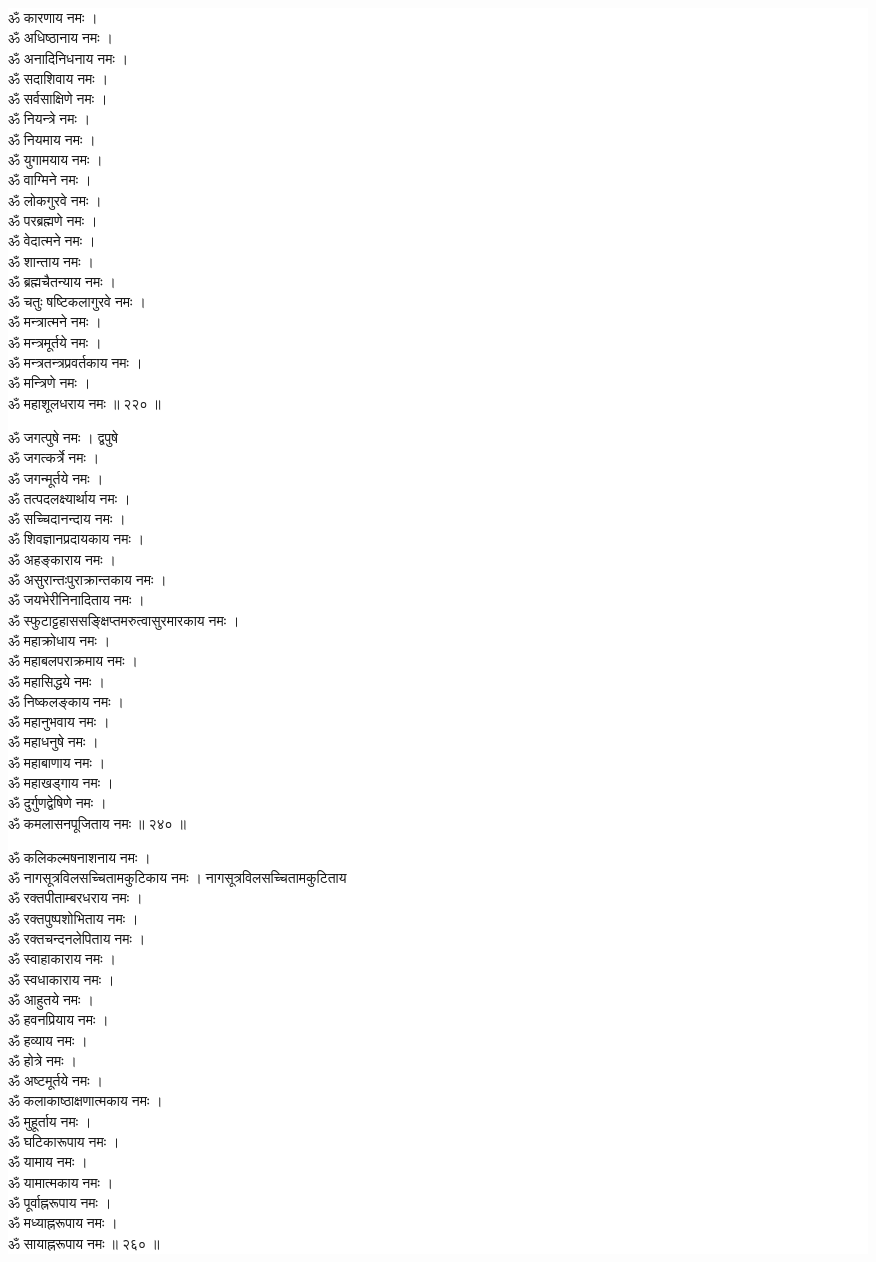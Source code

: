 ॐ कारणाय नमः ।  
ॐ अधिष्ठानाय नमः ।  
ॐ अनादिनिधनाय नमः ।  
ॐ सदाशिवाय नमः ।  
ॐ सर्वसाक्षिणे नमः ।  
ॐ नियन्त्रे नमः ।  
ॐ नियमाय नमः ।  
ॐ युगामयाय नमः ।  
ॐ वाग्मिने नमः ।  
ॐ लोकगुरवे नमः ।  
ॐ परब्रह्मणे नमः ।  
ॐ वेदात्मने नमः ।  
ॐ शान्ताय नमः ।  
ॐ ब्रह्मचैतन्याय नमः ।  
ॐ चतुः षष्टिकलागुरवे नमः ।  
ॐ मन्त्रात्मने नमः ।  
ॐ मन्त्रमूर्तये नमः ।  
ॐ मन्त्रतन्त्रप्रवर्तकाय नमः ।  
ॐ मन्त्रिणे नमः ।  
ॐ महाशूलधराय नमः ॥ २२० ॥  
  
ॐ जगत्पुषे नमः । द्वपुषे  
ॐ जगत्कर्त्रे नमः ।  
ॐ जगन्मूर्तये नमः ।  
ॐ तत्पदलक्ष्यार्थाय नमः ।  
ॐ सच्चिदानन्दाय नमः ।  
ॐ शिवज्ञानप्रदायकाय नमः ।  
ॐ अहङ्काराय नमः ।  
ॐ असुरान्तःपुराक्रान्तकाय नमः ।  
ॐ जयभेरीनिनादिताय नमः ।  
ॐ स्फुटाट्टहाससङ्क्षिप्तमरुत्वासुरमारकाय नमः ।  
ॐ महाक्रोधाय नमः ।  
ॐ महाबलपराक्रमाय नमः ।  
ॐ महासिद्धये नमः ।  
ॐ निष्कलङ्काय नमः ।  
ॐ महानुभवाय नमः ।  
ॐ महाधनुषे नमः ।  
ॐ महाबाणाय नमः ।  
ॐ महाखड्गाय नमः ।  
ॐ दुर्गुणद्वेषिणे नमः ।  
ॐ कमलासनपूजिताय नमः ॥ २४० ॥  
  
ॐ कलिकल्मषनाशनाय नमः ।  
ॐ नागसूत्रविलसच्चितामकुटिकाय नमः । नागसूत्रविलसच्चितामकुटिताय  
ॐ रक्तपीताम्बरधराय नमः ।  
ॐ रक्तपुष्पशोभिताय नमः ।  
ॐ रक्तचन्दनलेपिताय नमः ।  
ॐ स्वाहाकाराय नमः ।  
ॐ स्वधाकाराय नमः ।  
ॐ आहुतये नमः ।  
ॐ हवनप्रियाय नमः ।  
ॐ हव्याय नमः ।  
ॐ होत्रे नमः ।  
ॐ अष्टमूर्तये नमः ।  
ॐ कलाकाष्ठाक्षणात्मकाय नमः ।  
ॐ मुहूर्ताय नमः ।  
ॐ घटिकारूपाय नमः ।  
ॐ यामाय नमः ।  
ॐ यामात्मकाय नमः ।  
ॐ पूर्वाह्नरूपाय नमः ।  
ॐ मध्याह्नरूपाय नमः ।  
ॐ सायाह्नरूपाय नमः ॥ २६० ॥  
  
